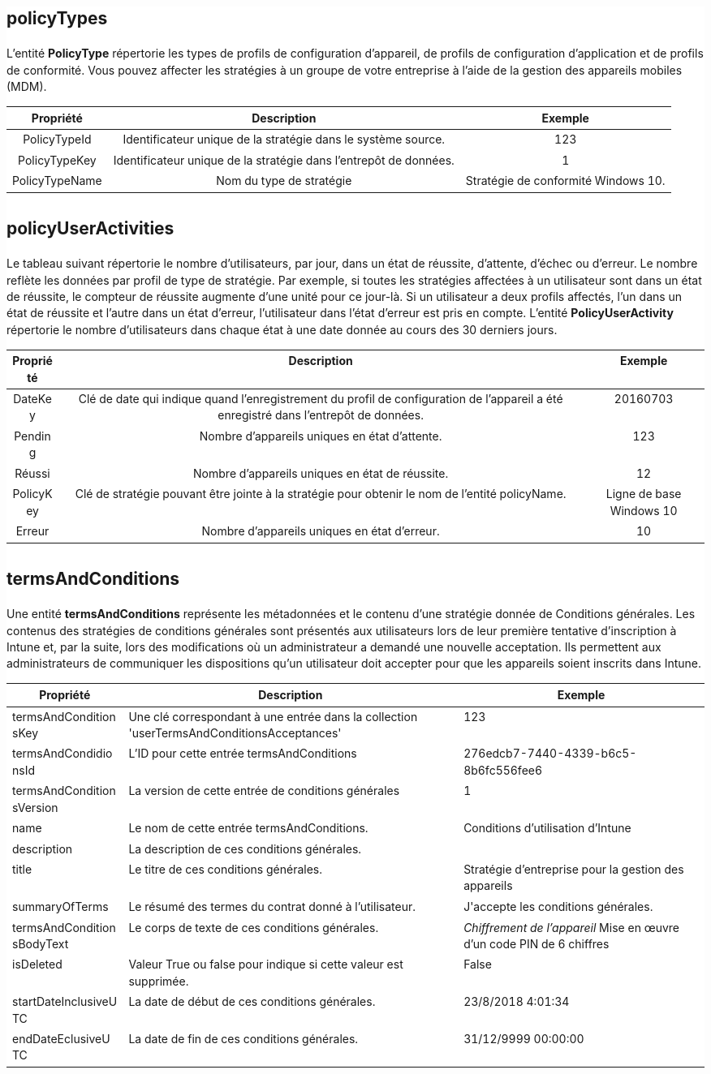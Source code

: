 ## <a name="policytypes"></a>policyTypes
L’entité **PolicyType** répertorie les types de profils de configuration d’appareil, de profils de configuration d’application et de profils de conformité. Vous pouvez affecter les stratégies à un groupe de votre entreprise à l’aide de la gestion des appareils mobiles (MDM).

|    Propriété    |                       Description                      |            Exemple            |
|:--------------:|:------------------------------------------------------:|:-----------------------------:|
| PolicyTypeId   | Identificateur unique de la stratégie dans le système source.  | 123                           |
| PolicyTypeKey  | Identificateur unique de la stratégie dans l’entrepôt de données. | 1                             |
| PolicyTypeName | Nom du type de stratégie                               | Stratégie de conformité Windows 10. |

## <a name="policyuseractivities"></a>policyUserActivities
Le tableau suivant répertorie le nombre d’utilisateurs, par jour, dans un état de réussite, d’attente, d’échec ou d’erreur. Le nombre reflète les données par profil de type de stratégie. Par exemple, si toutes les stratégies affectées à un utilisateur sont dans un état de réussite, le compteur de réussite augmente d’une unité pour ce jour-là. Si un utilisateur a deux profils affectés, l’un dans un état de réussite et l’autre dans un état d’erreur, l’utilisateur dans l’état d’erreur est pris en compte. L’entité **PolicyUserActivity** répertorie le nombre d’utilisateurs dans chaque état à une date donnée au cours des 30 derniers jours.

|  Propriété |                                          Description                                          |       Exemple       |
|:---------:|:---------------------------------------------------------------------------------------------:|:-------------------:|
| DateKey   | Clé de date qui indique quand l’enregistrement du profil de configuration de l’appareil a été enregistré dans l’entrepôt de données. | 20160703            |
| Pending   | Nombre d’appareils uniques en état d’attente.                                                    | 123                 |
| Réussi | Nombre d’appareils uniques en état de réussite.                                                    | 12                  |
| PolicyKey | Clé de stratégie pouvant être jointe à la stratégie pour obtenir le nom de l’entité policyName.                                | Ligne de base Windows 10 |
| Erreur     | Nombre d’appareils uniques en état d’erreur.                                                      | 10                  |

## <a name="termsandconditions"></a>termsAndConditions
Une entité **termsAndConditions** représente les métadonnées et le contenu d’une stratégie donnée de Conditions générales. Les contenus des stratégies de conditions générales sont présentés aux utilisateurs lors de leur première tentative d’inscription à Intune et, par la suite, lors des modifications où un administrateur a demandé une nouvelle acceptation. Ils permettent aux administrateurs de communiquer les dispositions qu’un utilisateur doit accepter pour que les appareils soient inscrits dans Intune.

|    Propriété        |    Description    |    Exemple        |
|----------------------------------|-----------------------------------------------------------------------------------------------|-----------------------------------------------------------|
|    termsAndConditionsKey    |    Une clé correspondant à une entrée dans la collection 'userTermsAndConditionsAcceptances'    |    123    |
|    termsAndCondidionsId    |    L’ID pour cette entrée termsAndConditions    |    276edcb7-7440-4339-b6c5-8b6fc556fee6    |
|    termsAndConditionsVersion    |    La version de cette entrée de conditions générales    |    1    |
|    name    |    Le nom de cette entrée termsAndConditions.        |    Conditions d’utilisation d’Intune     |
|    description    |    La description de ces conditions générales.     |         |
|    title    |    Le titre de ces conditions générales.     |    Stratégie d’entreprise pour la gestion des appareils        |
|    summaryOfTerms    |    Le résumé des termes du contrat donné à l’utilisateur.     |    J'accepte les conditions générales.    |
|    termsAndConditionsBodyText    |    Le corps de texte de ces conditions générales.       |    *Chiffrement de l’appareil* Mise en œuvre d’un code PIN de 6 chiffres    |
|    isDeleted    |    Valeur True ou false pour indique si cette valeur est supprimée.     |    False    |
|    startDateInclusiveUTC    |    La date de début de ces conditions générales.     |    23/8/2018 4:01:34    |
|    endDateEclusiveUTC    |    La date de fin de ces conditions générales.     |    31/12/9999 00:00:00    |
